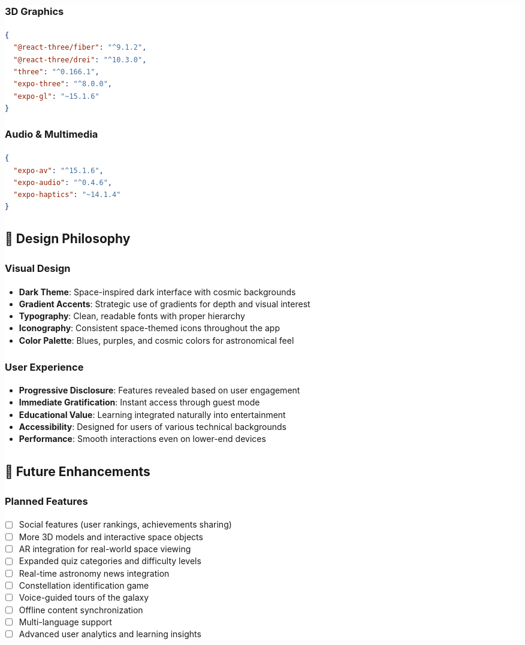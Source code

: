 ### **3D Graphics**

```json
{
  "@react-three/fiber": "^9.1.2",
  "@react-three/drei": "^10.3.0",
  "three": "^0.166.1",
  "expo-three": "^8.0.0",
  "expo-gl": "~15.1.6"
}
```

### **Audio & Multimedia**

```json
{
  "expo-av": "^15.1.6",
  "expo-audio": "^0.4.6",
  "expo-haptics": "~14.1.4"
}
```

## 🎨 Design Philosophy

### **Visual Design**

- **Dark Theme**: Space-inspired dark interface with cosmic backgrounds
- **Gradient Accents**: Strategic use of gradients for depth and visual interest
- **Typography**: Clean, readable fonts with proper hierarchy
- **Iconography**: Consistent space-themed icons throughout the app
- **Color Palette**: Blues, purples, and cosmic colors for astronomical feel

### **User Experience**

- **Progressive Disclosure**: Features revealed based on user engagement
- **Immediate Gratification**: Instant access through guest mode
- **Educational Value**: Learning integrated naturally into entertainment
- **Accessibility**: Designed for users of various technical backgrounds
- **Performance**: Smooth interactions even on lower-end devices

## 🚀 Future Enhancements

### **Planned Features**

- [ ] Social features (user rankings, achievements sharing)
- [ ] More 3D models and interactive space objects
- [ ] AR integration for real-world space viewing
- [ ] Expanded quiz categories and difficulty levels
- [ ] Real-time astronomy news integration
- [ ] Constellation identification game
- [ ] Voice-guided tours of the galaxy
- [ ] Offline content synchronization
- [ ] Multi-language support
- [ ] Advanced user analytics and learning insights
